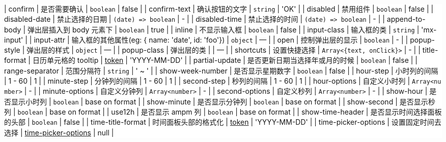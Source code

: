 | confirm             | 是否需要确认                                     | `boolean`                                   | false          |
| confirm-text        | 确认按钮的文字                                   | `string`                                    | 'OK'           |
| disabled            | 禁用组件                                         | `boolean`                                   | false          |
| disabled-date       | 禁止选择的日期                                   | `(date) => boolean`                         | -              |
| disabled-time       | 禁止选择的时间                                   | `(date) => boolean`                         | -              |
| append-to-body      | 弹出层插入到 body 元素下                         | `boolean`                                   | true           |
| inline              | 不显示输入框                                     | `boolean`                                   | false          |
| input-class         | 输入框的类                                       | `string`                                    | 'mx-input'     |
| input-attr          | 输入框的其他属性(eg: { name: 'date', id: 'foo'}) | `object`                                    | —              |
| open                | 控制弹出层的显示                                 | `boolean`                                   | -              |
| popup-style         | 弹出层的样式                                     | `object`                                    | —              |
| popup-class         | 弹出层的类                                       |                                             | —              |
| shortcuts           | 设置快捷选择                                     | `Array<{text, onClick}>`                    | -              |
| title-format        | 日历单元格的 tooltip                             | [token](#token)                             | 'YYYY-MM-DD'   |
| partial-update      | 是否更新日期当选择年或月的时候                   | `boolean`                                   | false          |
| range-separator     | 范围分隔符                                       | `string`                                    | ' ~ '          |
| show-week-number    | 是否显示星期数字                                 | `boolean`                                   | false          |
| hour-step           | 小时列的间隔                                     | 1 - 60                                      | 1              |
| minute-step         | 分钟列的间隔                                     | 1 - 60                                      | 1              |
| second-step         | 秒列的间隔                                       | 1 - 60                                      | 1              |
| hour-options        | 自定义小时列                                     | `Array<number>`                             | -              |
| minute-options      | 自定义分钟列                                     | `Array<number>`                             | -              |
| second-options      | 自定义秒列                                       | `Array<number>`                             | -              |
| show-hour           | 是否显示小时列                                   | `boolean`                                   | base on format |
| show-minute         | 是否显示分钟列                                   | `boolean`                                   | base on format |
| show-second         | 是否显示秒列                                     | `boolean`                                   | base on format |
| use12h              | 是否显示 ampm 列                                 | `boolean`                                   | base on format |
| show-time-header    | 是否显示时间选择面板的头部                       | `boolean`                                   | false          |
| time-title-format   | 时间面板头部的格式化                             | [token](#token)                             | 'YYYY-MM-DD'   |
| time-picker-options | 设置固定时间去选择                               | [time-picker-options](#time-picker-options) | null           |
